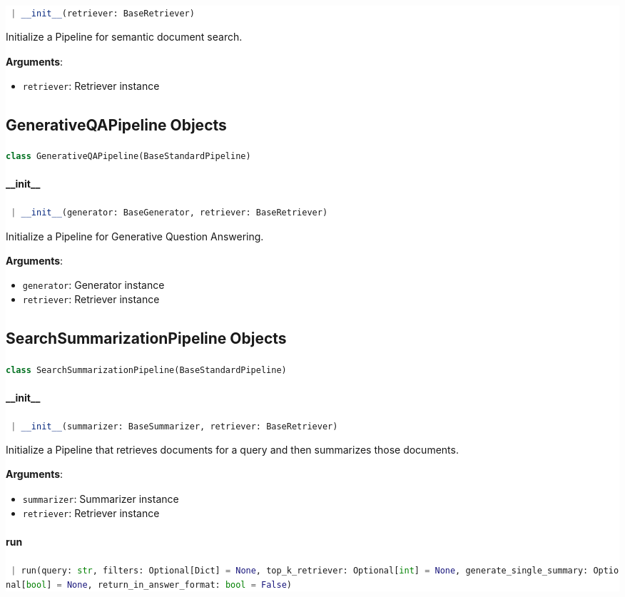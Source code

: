 ```python
 | __init__(retriever: BaseRetriever)
```

Initialize a Pipeline for semantic document search.

**Arguments**:

- `retriever`: Retriever instance

<a name="pipeline.GenerativeQAPipeline"></a>
## GenerativeQAPipeline Objects

```python
class GenerativeQAPipeline(BaseStandardPipeline)
```

<a name="pipeline.GenerativeQAPipeline.__init__"></a>
#### \_\_init\_\_

```python
 | __init__(generator: BaseGenerator, retriever: BaseRetriever)
```

Initialize a Pipeline for Generative Question Answering.

**Arguments**:

- `generator`: Generator instance
- `retriever`: Retriever instance

<a name="pipeline.SearchSummarizationPipeline"></a>
## SearchSummarizationPipeline Objects

```python
class SearchSummarizationPipeline(BaseStandardPipeline)
```

<a name="pipeline.SearchSummarizationPipeline.__init__"></a>
#### \_\_init\_\_

```python
 | __init__(summarizer: BaseSummarizer, retriever: BaseRetriever)
```

Initialize a Pipeline that retrieves documents for a query and then summarizes those documents.

**Arguments**:

- `summarizer`: Summarizer instance
- `retriever`: Retriever instance

<a name="pipeline.SearchSummarizationPipeline.run"></a>
#### run

```python
 | run(query: str, filters: Optional[Dict] = None, top_k_retriever: Optional[int] = None, generate_single_summary: Optional[bool] = None, return_in_answer_format: bool = False)
```
